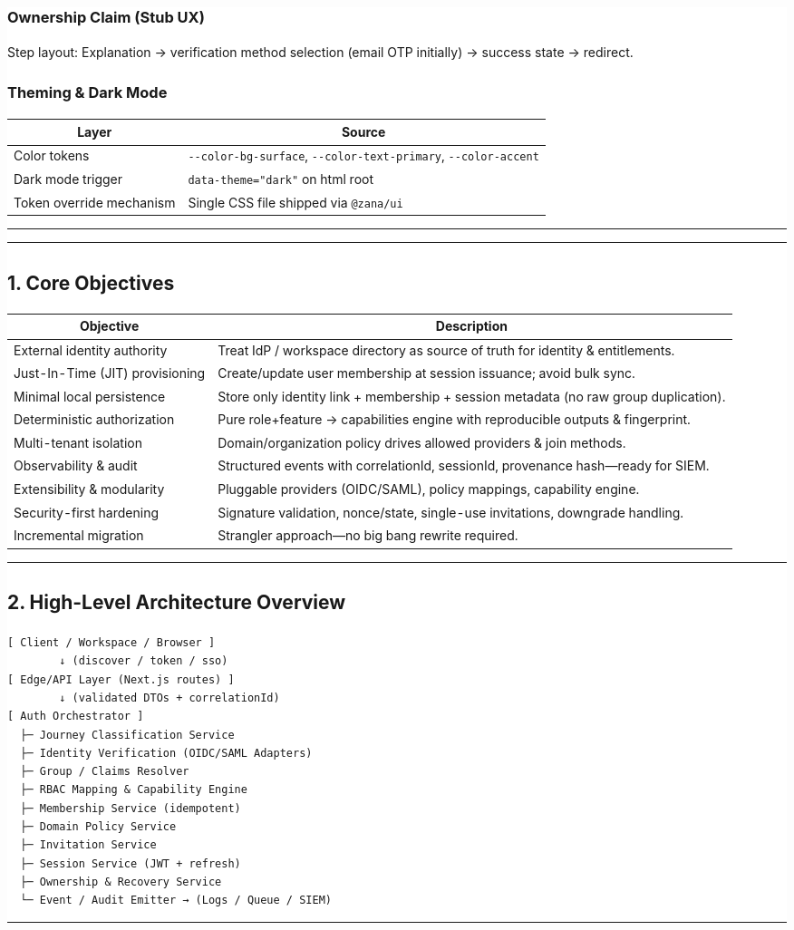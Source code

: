 ### Ownership Claim (Stub UX)
Step layout: Explanation → verification method selection (email OTP initially) → success state → redirect.

### Theming & Dark Mode
| Layer | Source |
|-------|--------|
| Color tokens | `--color-bg-surface`, `--color-text-primary`, `--color-accent` |
| Dark mode trigger | `data-theme="dark"` on html root |
| Token override mechanism | Single CSS file shipped via `@zana/ui` |

---

---
## 1. Core Objectives
| Objective | Description |
|-----------|-------------|
| External identity authority | Treat IdP / workspace directory as source of truth for identity & entitlements. |
| Just-In-Time (JIT) provisioning | Create/update user membership at session issuance; avoid bulk sync. |
| Minimal local persistence | Store only identity link + membership + session metadata (no raw group duplication). |
| Deterministic authorization | Pure role+feature → capabilities engine with reproducible outputs & fingerprint. |
| Multi-tenant isolation | Domain/organization policy drives allowed providers & join methods. |
| Observability & audit | Structured events with correlationId, sessionId, provenance hash—ready for SIEM. |
| Extensibility & modularity | Pluggable providers (OIDC/SAML), policy mappings, capability engine. |
| Security-first hardening | Signature validation, nonce/state, single-use invitations, downgrade handling. |
| Incremental migration | Strangler approach—no big bang rewrite required. |

---
## 2. High-Level Architecture Overview
```
[ Client / Workspace / Browser ]
        ↓ (discover / token / sso)
[ Edge/API Layer (Next.js routes) ]
        ↓ (validated DTOs + correlationId)
[ Auth Orchestrator ]
  ├─ Journey Classification Service
  ├─ Identity Verification (OIDC/SAML Adapters)
  ├─ Group / Claims Resolver
  ├─ RBAC Mapping & Capability Engine
  ├─ Membership Service (idempotent)
  ├─ Domain Policy Service
  ├─ Invitation Service
  ├─ Session Service (JWT + refresh)
  ├─ Ownership & Recovery Service
  └─ Event / Audit Emitter → (Logs / Queue / SIEM)
```

---